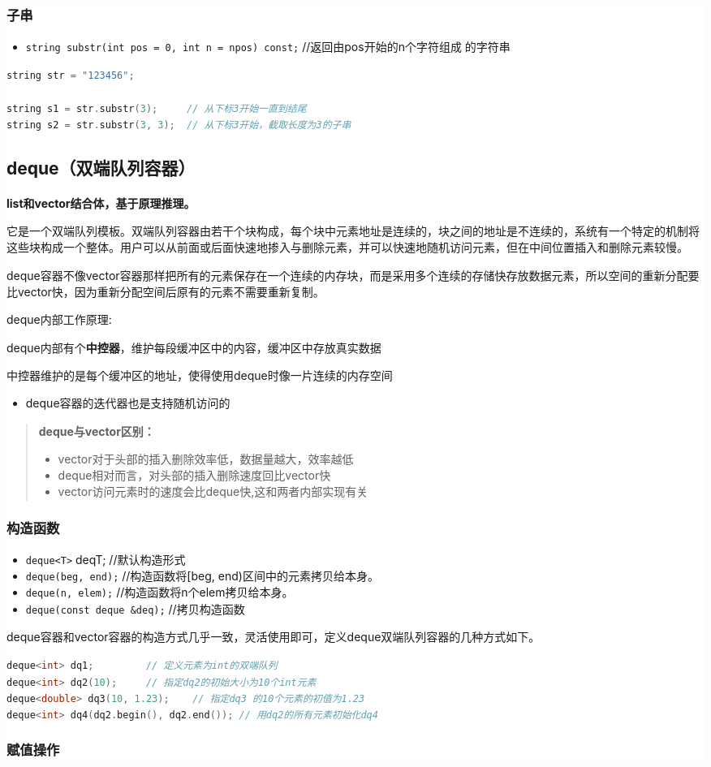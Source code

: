 
### 子串

* `string substr(int pos = 0, int n = npos) const;`   //返回由pos开始的n个字符组成 的字符串

```cpp
string str = "123456";

string s1 = str.substr(3);     // 从下标3开始一直到结尾
string s2 = str.substr(3, 3);  // 从下标3开始，截取长度为3的子串
```



## deque（双端队列容器）

**list和vector结合体，基于原理推理。**

它是一个双端队列模板。双端队列容器由若干个块构成，每个块中元素地址是连续的，块之间的地址是不连续的，系统有一个特定的机制将这些块构成一个整体。用户可以从前面或后面快速地掺入与删除元素，并可以快速地随机访问元素，但在中间位置插入和删除元素较慢。

deque容器不像vector容器那样把所有的元素保存在一个连续的内存块，而是采用多个连续的存储快存放数据元素，所以空间的重新分配要比vector快，因为重新分配空间后原有的元素不需要重新复制。

deque内部工作原理:

deque内部有个**中控器**，维护每段缓冲区中的内容，缓冲区中存放真实数据

中控器维护的是每个缓冲区的地址，使得使用deque时像一片连续的内存空间

* deque容器的迭代器也是支持随机访问的

> **deque与vector区别：**
>
> * vector对于头部的插入删除效率低，数据量越大，效率越低
> * deque相对而言，对头部的插入删除速度回比vector快
> * vector访问元素时的速度会比deque快,这和两者内部实现有关



### 构造函数

* `deque<T>` deqT;                      //默认构造形式
* `deque(beg, end);`                  //构造函数将[beg, end)区间中的元素拷贝给本身。
* `deque(n, elem);`                    //构造函数将n个elem拷贝给本身。
* `deque(const deque &deq);`   //拷贝构造函数

deque容器和vector容器的构造方式几乎一致，灵活使用即可，定义deque双端队列容器的几种方式如下。

```cpp
deque<int> dq1;			// 定义元素为int的双端队列
deque<int> dq2(10);		// 指定dq2的初始大小为10个int元素
deque<double> dq3(10, 1.23);	// 指定dq3 的10个元素的初值为1.23
deque<int> dq4(dq2.begin(), dq2.end());	// 用dq2的所有元素初始化dq4
```



### 赋值操作
